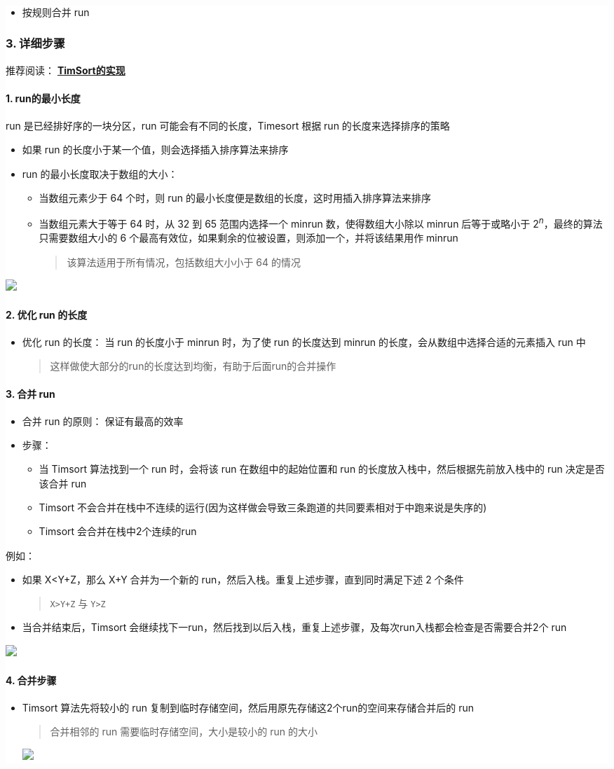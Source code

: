 - 按规则合并 run

### 3. 详细步骤

推荐阅读： **[TimSort的实现](https://mp.weixin.qq.com/s?__biz=MzI2MTY0OTg2Nw==&mid=2247483816&idx=1&sn=079af3d70efcb68efa7400f09decb59c&chksm=ea56650cdd21ec1ace7c8fd168d62feb636e4b32f9a4d90329fe479489d8e7a70e612df8920b&token=2074049324&lang=zh_CN#rd)** 

#### 1. run的最小长度

run 是已经排好序的一块分区，run 可能会有不同的长度，Timesort 根据 run 的长度来选择排序的策略

- 如果 run 的长度小于某一个值，则会选择插入排序算法来排序

- run 的最小长度取决于数组的大小：

  - 当数组元素少于 64 个时，则 run 的最小长度便是数组的长度，这时用插入排序算法来排序

  - 当数组元素大于等于 64 时，从 32 到 65 范围内选择一个 minrun 数，使得数组大小除以 minrun 后等于或略小于 $2^n$，最终的算法只需要数组大小的 6 个最高有效位，如果剩余的位被设置，则添加一个，并将该结果用作 minrun

    > 该算法适用于所有情况，包括数组大小小于 64 的情况

![](../../pics/collection/collection_1.png)

#### 2. 优化 run 的长度

- 优化 run 的长度： 当 run 的长度小于 minrun 时，为了使 run 的长度达到 minrun 的长度，会从数组中选择合适的元素插入 run 中

  > 这样做使大部分的run的长度达到均衡，有助于后面run的合并操作

#### 3. 合并 run

- 合并 run 的原则： 保证有最高的效率

- 步骤： 

  - 当 Timsort 算法找到一个 run 时，会将该 run 在数组中的起始位置和 run 的长度放入栈中，然后根据先前放入栈中的 run 决定是否该合并 run

  - Timsort 不会合并在栈中不连续的运行(因为这样做会导致三条跑道的共同要素相对于中跑来说是失序的)

  - Timsort 会合并在栈中2个连续的run

例如： 

- 如果 X<Y+Z，那么 X+Y 合并为一个新的 run，然后入栈。重复上述步骤，直到同时满足下述 2 个条件

  > `X>Y+Z` 与 `Y>Z`

- 当合并结束后，Timsort 会继续找下一run，然后找到以后入栈，重复上述步骤，及每次run入栈都会检查是否需要合并2个 run

![](../../pics/collection/collection_2.png)

#### 4. 合并步骤

- Timsort 算法先将较小的 run 复制到临时存储空间，然后用原先存储这2个run的空间来存储合并后的 run

  > 合并相邻的 run 需要临时存储空间，大小是较小的 run 的大小

  ![](../../pics/collection/collection_3.png)
